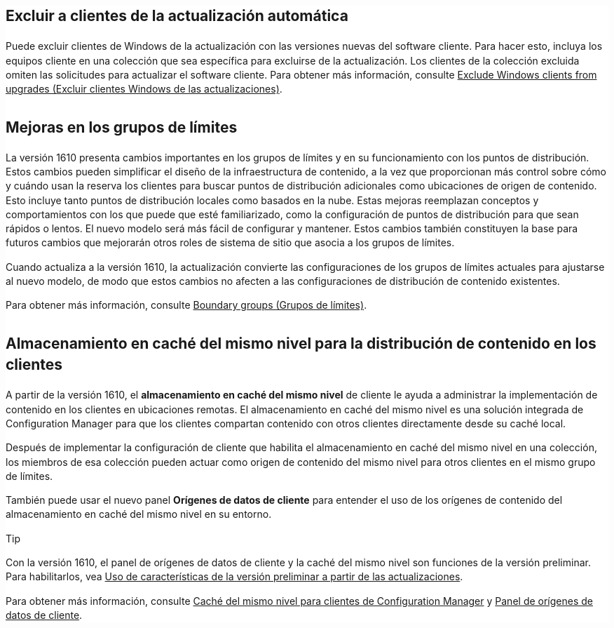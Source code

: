 
## <a name="exclude-clients-from-automatic-upgrade"></a>Excluir a clientes de la actualización automática
Puede excluir clientes de Windows de la actualización con las versiones nuevas del software cliente. Para hacer esto, incluya los equipos cliente en una colección que sea específica para excluirse de la actualización. Los clientes de la colección excluida omiten las solicitudes para actualizar el software cliente.  Para obtener más información, consulte [Exclude Windows clients from upgrades (Excluir clientes Windows de las actualizaciones)](../../clients/manage/upgrade/exclude-clients-windows.md).


## <a name="improvements-for-boundary-groups"></a>Mejoras en los grupos de límites
La versión 1610 presenta cambios importantes en los grupos de límites y en su funcionamiento con los puntos de distribución. Estos cambios pueden simplificar el diseño de la infraestructura de contenido, a la vez que proporcionan más control sobre cómo y cuándo usan la reserva los clientes para buscar puntos de distribución adicionales como ubicaciones de origen de contenido. Esto incluye tanto puntos de distribución locales como basados en la nube.
Estas mejoras reemplazan conceptos y comportamientos con los que puede que esté familiarizado, como la configuración de puntos de distribución para que sean rápidos o lentos. El nuevo modelo será más fácil de configurar y mantener. Estos cambios también constituyen la base para futuros cambios que mejorarán otros roles de sistema de sitio que asocia a los grupos de límites.

Cuando actualiza a la versión 1610, la actualización convierte las configuraciones de los grupos de límites actuales para ajustarse al nuevo modelo, de modo que estos cambios no afecten a las configuraciones de distribución de contenido existentes.

Para obtener más información, consulte [Boundary groups (Grupos de límites)](../../servers/deploy/configure/boundary-groups.md).


## <a name="peer-cache-for-content-distribution-to-clients"></a>Almacenamiento en caché del mismo nivel para la distribución de contenido en los clientes
A partir de la versión 1610, el **almacenamiento en caché del mismo nivel** de cliente le ayuda a administrar la implementación de contenido en los clientes en ubicaciones remotas. El almacenamiento en caché del mismo nivel es una solución integrada de Configuration Manager para que los clientes compartan contenido con otros clientes directamente desde su caché local.

Después de implementar la configuración de cliente que habilita el almacenamiento en caché del mismo nivel en una colección, los miembros de esa colección pueden actuar como origen de contenido del mismo nivel para otros clientes en el mismo grupo de límites.

También puede usar el nuevo panel **Orígenes de datos de cliente** para entender el uso de los orígenes de contenido del almacenamiento en caché del mismo nivel en su entorno.

> [!TIP]  
> Con la versión 1610, el panel de orígenes de datos de cliente y la caché del mismo nivel son funciones de la versión preliminar. Para habilitarlos, vea [Uso de características de la versión preliminar a partir de las actualizaciones](../../servers/manage/install-in-console-updates.md#bkmk_prerelease).

Para obtener más información, consulte [Caché del mismo nivel para clientes de Configuration Manager](../hierarchy/client-peer-cache.md) y [Panel de orígenes de datos de cliente](../../servers/deploy/configure/monitor-content-you-have-distributed.md#client-data-sources-dashboard).
